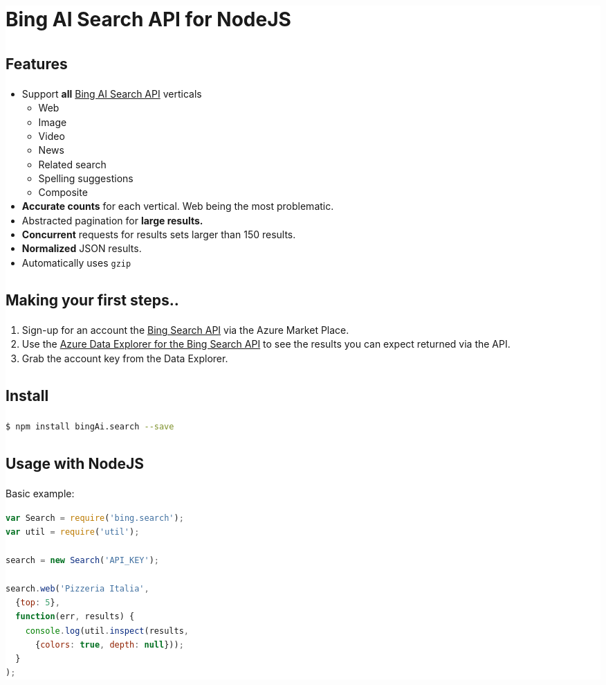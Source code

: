 Bing AI Search  API for NodeJS
==========================

Features
--------

* Support **all** [Bing AI Search API](https://azuremarketplace.microsoft.com/en-us/marketplace/apps/Microsoft.Search) verticals
    * Web
    * Image
    * Video
    * News
    * Related search
    * Spelling suggestions
    * Composite
* **Accurate counts** for each vertical. Web being the most problematic.
* Abstracted pagination for **large results.**
* **Concurrent** requests for results sets larger than 150 results.
* **Normalized** JSON results.
* Automatically uses `gzip`

Making your first steps..
---------------

1. Sign-up for an account the [Bing Search API](https://azuremarketplace.microsoft.com/en-us/marketplace/apps/Microsoft.Search) via the Azure Market Place.
2. Use the [Azure Data Explorer for the Bing Search API](https://azuremarketplace.microsoft.com/en-us/marketplace/apps/Microsoft.Search) to see the results you can expect returned via the API.
3. Grab the account key from the Data Explorer.

Install
-------

```bash
$ npm install bingAi.search --save
```

Usage with NodeJS
-----

Basic example:
```javascript
var Search = require('bing.search');
var util = require('util');

search = new Search('API_KEY');

search.web('Pizzeria Italia',
  {top: 5},
  function(err, results) {
    console.log(util.inspect(results, 
      {colors: true, depth: null}));
  }
);
```
